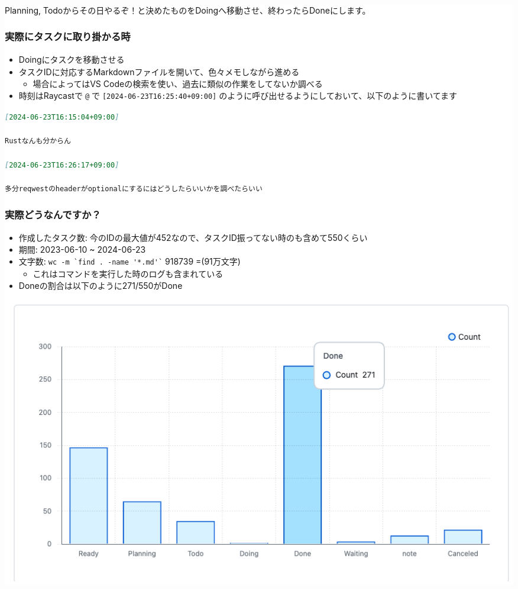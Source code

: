 Planning, Todoからその日やるぞ！と決めたものをDoingへ移動させ、終わったらDoneにします。

### 実際にタスクに取り掛かる時

- Doingにタスクを移動させる
- タスクIDに対応するMarkdownファイルを開いて、色々メモしながら進める
  - 場合によってはVS Codeの検索を使い、過去に類似の作業をしてないか調べる
- 時刻はRaycastで `@` で `[2024-06-23T16:25:40+09:00]` のように呼び出せるようにしておいて、以下のように書いてます

```md
[2024-06-23T16:15:04+09:00]

Rustなんも分からん

[2024-06-23T16:26:17+09:00]

多分reqwestのheaderがoptionalにするにはどうしたらいいかを調べたらいい
```

### 実際どうなんですか？

- 作成したタスク数: 今のIDの最大値が452なので、タスクID振ってない時のも含めて550くらい
- 期間: 2023-06-10 ~ 2024-06-23
- 文字数: `` wc -m `find . -name '*.md'` `` 918739 =(91万文字)
  - これはコマンドを実行した時のログも含まれている
- Doneの割合は以下のように271/550がDone

![](./2.png)
